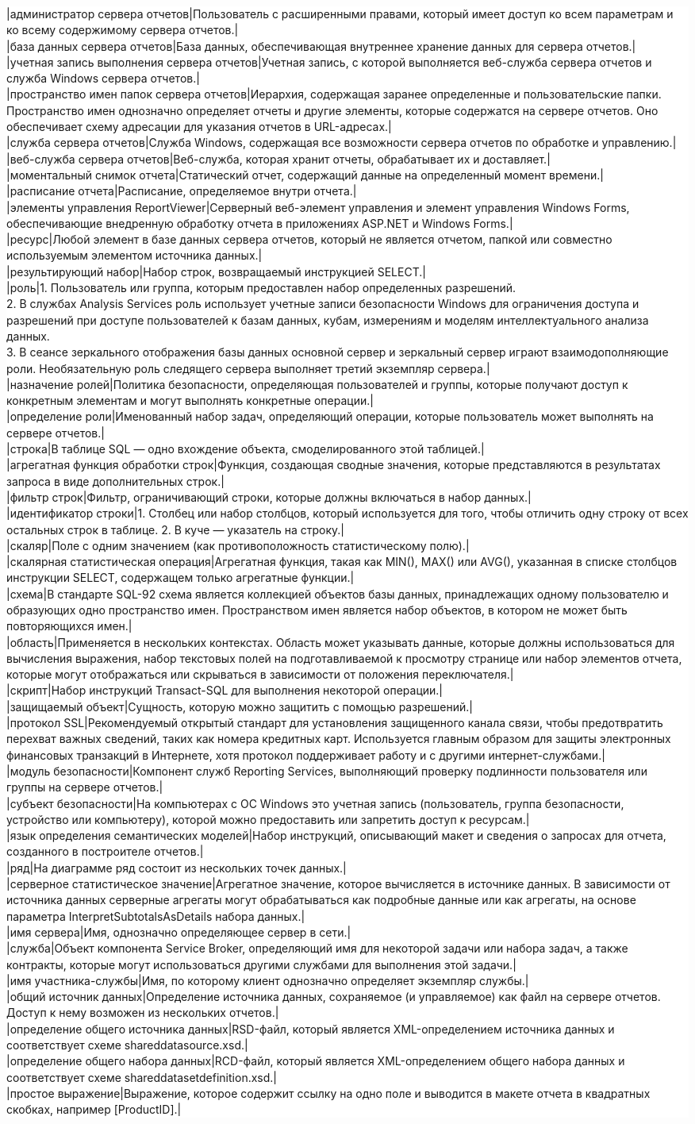 |администратор сервера отчетов|Пользователь с расширенными правами, который имеет доступ ко всем параметрам и ко всему содержимому сервера отчетов.|  
|база данных сервера отчетов|База данных, обеспечивающая внутреннее хранение данных для сервера отчетов.|  
|учетная запись выполнения сервера отчетов|Учетная запись, с которой выполняется веб-служба сервера отчетов и служба Windows сервера отчетов.|  
|пространство имен папок сервера отчетов|Иерархия, содержащая заранее определенные и пользовательские папки. Пространство имен однозначно определяет отчеты и другие элементы, которые содержатся на сервере отчетов. Оно обеспечивает схему адресации для указания отчетов в URL-адресах.|  
|служба сервера отчетов|Служба Windows, содержащая все возможности сервера отчетов по обработке и управлению.|  
|веб-служба сервера отчетов|Веб-служба, которая хранит отчеты, обрабатывает их и доставляет.|  
|моментальный снимок отчета|Статический отчет, содержащий данные на определенный момент времени.|  
|расписание отчета|Расписание, определяемое внутри отчета.|  
|элементы управления ReportViewer|Серверный веб-элемент управления и элемент управления Windows Forms, обеспечивающие внедренную обработку отчета в приложениях ASP.NET и Windows Forms.|  
|ресурс|Любой элемент в базе данных сервера отчетов, который не является отчетом, папкой или совместно используемым элементом источника данных.|  
|результирующий набор|Набор строк, возвращаемый инструкцией SELECT.|  
|роль|1. Пользователь или группа, которым предоставлен набор определенных разрешений.  <br />2. В службах Analysis Services роль использует учетные записи безопасности Windows для ограничения доступа и разрешений при доступе пользователей к базам данных, кубам, измерениям и моделям интеллектуального анализа данных.  <br />3. В сеансе зеркального отображения базы данных основной сервер и зеркальный сервер играют взаимодополняющие роли. Необязательную роль следящего сервера выполняет третий экземпляр сервера.|  
|назначение ролей|Политика безопасности, определяющая пользователей и группы, которые получают доступ к конкретным элементам и могут выполнять конкретные операции.|  
|определение роли|Именованный набор задач, определяющий операции, которые пользователь может выполнять на сервере отчетов.|  
|строка|В таблице SQL — одно вхождение объекта, смоделированного этой таблицей.|  
|агрегатная функция обработки строк|Функция, создающая сводные значения, которые представляются в результатах запроса в виде дополнительных строк.|  
|фильтр строк|Фильтр, ограничивающий строки, которые должны включаться в набор данных.|  
|идентификатор строки|1. Столбец или набор столбцов, который используется для того, чтобы отличить одну строку от всех остальных строк в таблице. 2. В куче — указатель на строку.|  
|скаляр|Поле с одним значением (как противоположность статистическому полю).|  
|скалярная статистическая операция|Агрегатная функция, такая как MIN(), MAX() или AVG(), указанная в списке столбцов инструкции SELECT, содержащем только агрегатные функции.|  
|схема|В стандарте SQL-92 схема является коллекцией объектов базы данных, принадлежащих одному пользователю и образующих одно пространство имен. Пространством имен является набор объектов, в котором не может быть повторяющихся имен.|  
|область|Применяется в нескольких контекстах. Область может указывать данные, которые должны использоваться для вычисления выражения, набор текстовых полей на подготавливаемой к просмотру странице или набор элементов отчета, которые могут отображаться или скрываться в зависимости от положения переключателя.|  
|скрипт|Набор инструкций Transact-SQL для выполнения некоторой операции.|  
|защищаемый объект|Сущность, которую можно защитить с помощью разрешений.|  
|протокол SSL|Рекомендуемый открытый стандарт для установления защищенного канала связи, чтобы предотвратить перехват важных сведений, таких как номера кредитных карт. Используется главным образом для защиты электронных финансовых транзакций в Интернете, хотя протокол поддерживает работу и с другими интернет-службами.|  
|модуль безопасности|Компонент служб Reporting Services, выполняющий проверку подлинности пользователя или группы на сервере отчетов.|  
|субъект безопасности|На компьютерах с ОС Windows это учетная запись (пользователь, группа безопасности, устройство или компьютеру), которой можно предоставить или запретить доступ к ресурсам.|  
|язык определения семантических моделей|Набор инструкций, описывающий макет и сведения о запросах для отчета, созданного в построителе отчетов.|  
|ряд|На диаграмме ряд состоит из нескольких точек данных.|  
|серверное статистическое значение|Агрегатное значение, которое вычисляется в источнике данных. В зависимости от источника данных серверные агрегаты могут обрабатываться как подробные данные или как агрегаты, на основе параметра InterpretSubtotalsAsDetails набора данных.|  
|имя сервера|Имя, однозначно определяющее сервер в сети.|  
|служба|Объект компонента Service Broker, определяющий имя для некоторой задачи или набора задач, а также контракты, которые могут использоваться другими службами для выполнения этой задачи.|  
|имя участника-службы|Имя, по которому клиент однозначно определяет экземпляр службы.|  
|общий источник данных|Определение источника данных, сохраняемое (и управляемое) как файл на сервере отчетов. Доступ к нему возможен из нескольких отчетов.|  
|определение общего источника данных|RSD-файл, который является XML-определением источника данных и соответствует схеме shareddatasource.xsd.|  
|определение общего набора данных|RCD-файл, который является XML-определением общего набора данных и соответствует схеме shareddatasetdefinition.xsd.|  
|простое выражение|Выражение, которое содержит ссылку на одно поле и выводится в макете отчета в квадратных скобках, например [ProductID].|  